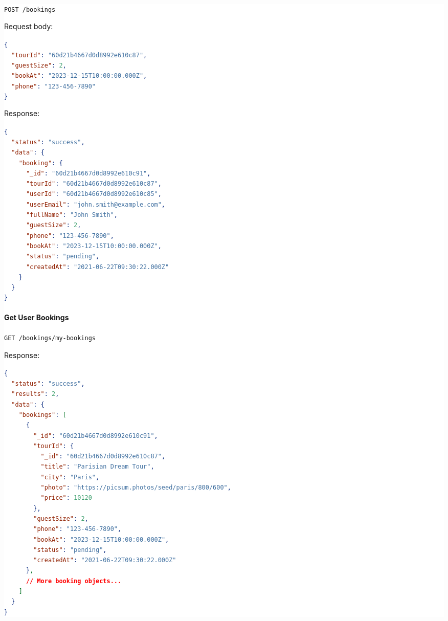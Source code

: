 ```
POST /bookings
```

Request body:
```json
{
  "tourId": "60d21b4667d0d8992e610c87",
  "guestSize": 2,
  "bookAt": "2023-12-15T10:00:00.000Z",
  "phone": "123-456-7890"
}
```

Response:
```json
{
  "status": "success",
  "data": {
    "booking": {
      "_id": "60d21b4667d0d8992e610c91",
      "tourId": "60d21b4667d0d8992e610c87",
      "userId": "60d21b4667d0d8992e610c85",
      "userEmail": "john.smith@example.com",
      "fullName": "John Smith",
      "guestSize": 2,
      "phone": "123-456-7890",
      "bookAt": "2023-12-15T10:00:00.000Z",
      "status": "pending",
      "createdAt": "2021-06-22T09:30:22.000Z"
    }
  }
}
```

#### Get User Bookings

```
GET /bookings/my-bookings
```

Response:
```json
{
  "status": "success",
  "results": 2,
  "data": {
    "bookings": [
      {
        "_id": "60d21b4667d0d8992e610c91",
        "tourId": {
          "_id": "60d21b4667d0d8992e610c87",
          "title": "Parisian Dream Tour",
          "city": "Paris",
          "photo": "https://picsum.photos/seed/paris/800/600",
          "price": 10120
        },
        "guestSize": 2,
        "phone": "123-456-7890",
        "bookAt": "2023-12-15T10:00:00.000Z",
        "status": "pending",
        "createdAt": "2021-06-22T09:30:22.000Z"
      },
      // More booking objects...
    ]
  }
}
```